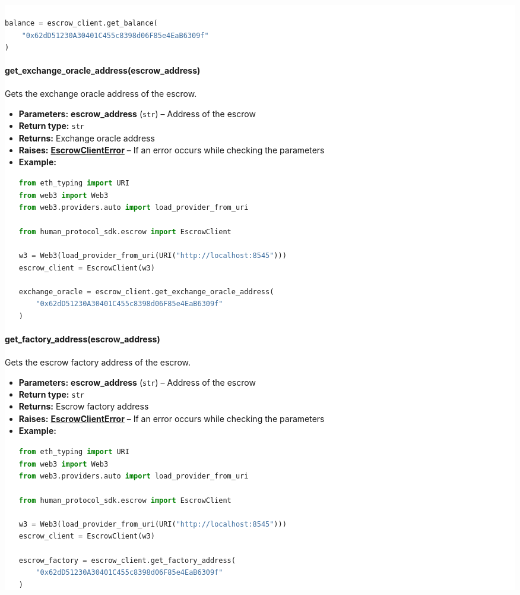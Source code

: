   ```python

  balance = escrow_client.get_balance(
      "0x62dD51230A30401C455c8398d06F85e4EaB6309f"
  )
  ```

#### get_exchange_oracle_address(escrow_address)

Gets the exchange oracle address of the escrow.

* **Parameters:**
  **escrow_address** (`str`) – Address of the escrow
* **Return type:**
  `str`
* **Returns:**
  Exchange oracle address
* **Raises:**
  [**EscrowClientError**](#human_protocol_sdk.escrow.escrow_client.EscrowClientError) – If an error occurs while checking the parameters
* **Example:**
  ```python
  from eth_typing import URI
  from web3 import Web3
  from web3.providers.auto import load_provider_from_uri

  from human_protocol_sdk.escrow import EscrowClient

  w3 = Web3(load_provider_from_uri(URI("http://localhost:8545")))
  escrow_client = EscrowClient(w3)

  exchange_oracle = escrow_client.get_exchange_oracle_address(
      "0x62dD51230A30401C455c8398d06F85e4EaB6309f"
  )
  ```

#### get_factory_address(escrow_address)

Gets the escrow factory address of the escrow.

* **Parameters:**
  **escrow_address** (`str`) – Address of the escrow
* **Return type:**
  `str`
* **Returns:**
  Escrow factory address
* **Raises:**
  [**EscrowClientError**](#human_protocol_sdk.escrow.escrow_client.EscrowClientError) – If an error occurs while checking the parameters
* **Example:**
  ```python
  from eth_typing import URI
  from web3 import Web3
  from web3.providers.auto import load_provider_from_uri

  from human_protocol_sdk.escrow import EscrowClient

  w3 = Web3(load_provider_from_uri(URI("http://localhost:8545")))
  escrow_client = EscrowClient(w3)

  escrow_factory = escrow_client.get_factory_address(
      "0x62dD51230A30401C455c8398d06F85e4EaB6309f"
  )
  ```

